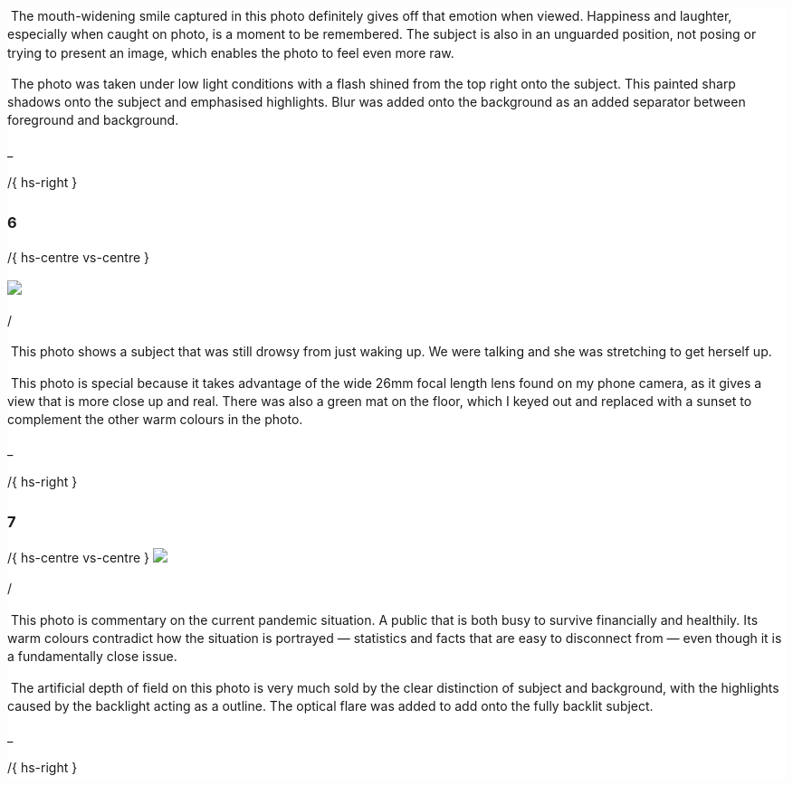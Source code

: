 ​	The mouth-widening smile captured in this photo definitely gives off that emotion when viewed. Happiness and laughter, especially when caught on photo, is a moment to be remembered. The subject is also in an unguarded position, not posing or trying to present an image, which enables the photo to feel even more raw.
  	
​	The photo was taken under low light conditions with a flash shined from the top right onto the subject. This painted sharp shadows onto the subject and emphasised highlights. Blur was added onto the background as an added separator between foreground and background.

_





/{ hs-right }

### 6

/{ hs-centre  vs-centre }

![](/fid/photo/assets/img/assignment4/6.jpg)

/

​	This photo shows a subject that was still drowsy from just waking up. We were talking and she was stretching to get herself up.

​	This photo is special because it takes advantage of the wide 26mm focal length lens found on my phone camera, as it gives a view that is more close up and real. There was also a green mat on the floor, which I keyed out and replaced with a sunset to complement the other warm colours in the photo.

_





/{ hs-right }

### 7

/{ hs-centre  vs-centre }
![](/fid/photo/assets/img/assignment4/7.jpg)

/

​	This photo is commentary on the current pandemic situation. A public that is both busy to survive financially and healthily. Its warm colours contradict how the situation is portrayed — statistics and facts that are easy to disconnect from — even though it is a fundamentally close issue.
  	
​	The artificial depth of field on this photo is very much sold by the clear distinction of subject and background, with the highlights caused by the backlight acting as a outline. The optical flare was added to add onto the fully backlit subject.

_





/{ hs-right }
